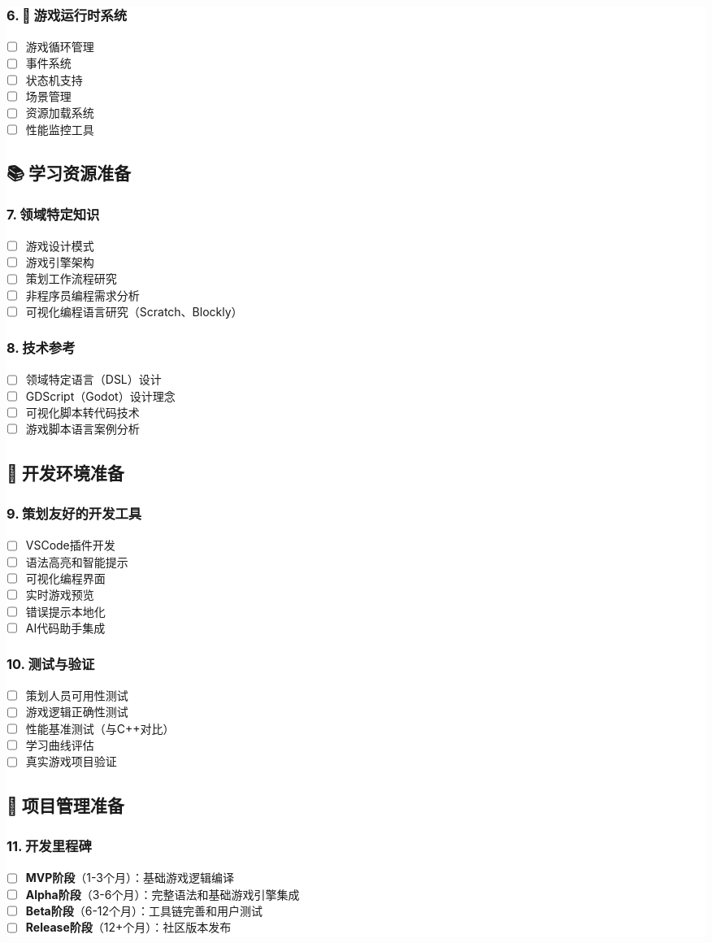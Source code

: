 ### 6. 🎯 游戏运行时系统
- [ ] 游戏循环管理
- [ ] 事件系统
- [ ] 状态机支持
- [ ] 场景管理
- [ ] 资源加载系统
- [ ] 性能监控工具

## 📚 学习资源准备

### 7. 领域特定知识
- [ ] 游戏设计模式
- [ ] 游戏引擎架构
- [ ] 策划工作流程研究
- [ ] 非程序员编程需求分析
- [ ] 可视化编程语言研究（Scratch、Blockly）

### 8. 技术参考
- [ ] 领域特定语言（DSL）设计
- [ ] GDScript（Godot）设计理念
- [ ] 可视化脚本转代码技术
- [ ] 游戏脚本语言案例分析

## 🔧 开发环境准备

### 9. 策划友好的开发工具
- [ ] VSCode插件开发
- [ ] 语法高亮和智能提示
- [ ] 可视化编程界面
- [ ] 实时游戏预览
- [ ] 错误提示本地化
- [ ] AI代码助手集成

### 10. 测试与验证
- [ ] 策划人员可用性测试
- [ ] 游戏逻辑正确性测试
- [ ] 性能基准测试（与C++对比）
- [ ] 学习曲线评估
- [ ] 真实游戏项目验证

## 🚀 项目管理准备

### 11. 开发里程碑
- [ ] **MVP阶段**（1-3个月）：基础游戏逻辑编译
- [ ] **Alpha阶段**（3-6个月）：完整语法和基础游戏引擎集成
- [ ] **Beta阶段**（6-12个月）：工具链完善和用户测试
- [ ] **Release阶段**（12+个月）：社区版本发布

